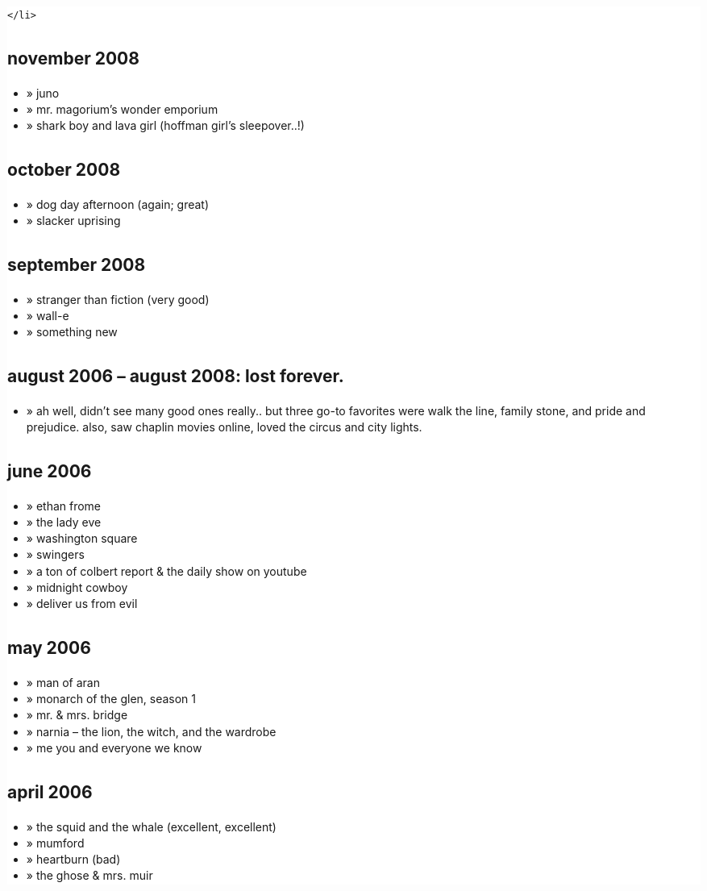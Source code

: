     </li>
  </ul>
</div>

## november 2008

  * &#187; juno
  * &#187; mr. magorium&#8217;s wonder emporium
  * &#187; shark boy and lava girl (hoffman girl&#8217;s sleepover..!)

## october 2008

  * &#187; dog day afternoon (again; great)
  * &#187; slacker uprising

## september 2008

  * &#187; stranger than fiction (very good)
  * &#187; wall-e
  * &#187; something new

## august 2006 &#8211; august 2008: lost forever. 

  * &#187; ah well, didn&#8217;t see many good ones really.. but three go-to favorites were walk the line, family stone, and pride and prejudice. also, saw chaplin movies online, loved the circus and city lights.

## june 2006

  * &#187; ethan frome
  * &#187; the lady eve
  * &#187; washington square
  * &#187; swingers
  * &#187; a ton of colbert report & the daily show on youtube
  * &#187; midnight cowboy
  * &#187; deliver us from evil

## may 2006

  * &#187; man of aran
  * &#187; monarch of the glen, season 1
  * &#187; mr. & mrs. bridge
  * &#187; narnia &#8211; the lion, the witch, and the wardrobe
  * &#187; me you and everyone we know

## april 2006

  * &#187; the squid and the whale (excellent, excellent)
  * &#187; mumford
  * &#187; heartburn (bad)
  * &#187; the ghose & mrs. muir
